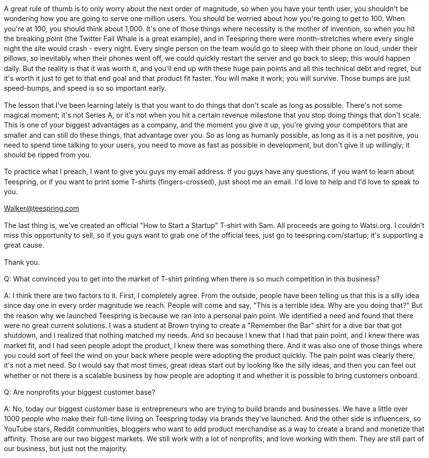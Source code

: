 A great rule of thumb is to only worry about the next order of magnitude, so when you have your tenth user, you shouldn't be wondering how you are going to serve one million users. You should be worried about how you're going to get to 100. When you're at 100, you should think about 1,000. It's one of those things where necessity is the mother of invention, so when you hit the breaking point (the Twitter Fail Whale is a great example), and in Teespring there were month-stretches where every single night the site would crash - every night. Every single person on the team would go to sleep with their phone on loud, under their pillows, so inevitably when their phones went off, we could quickly restart the server and go back to sleep; this would happen daily. But the reality is that it was worth it, and you'll end up with these huge pain points and all this technical debt and regret, but it's worth it just to get to that end goal and that product fit faster. You will make it work; you will survive. Those bumps are just speed-bumps, and speed is so so important early.

The lesson that I've been learning lately is that you want to do things that don't scale as long as possible. There's not some magical moment; it's not Series A, or it's not when you hit a certain revenue milestone that you stop doing things that don't scale. This is one of your biggest advantages as a company, and the moment you give it up, you're giving your competitors that are smaller and can still do these things, that advantage over you. So as long as humanly possible, as long as it is a net positive, you need to spend time talking to your users, you need to move as fast as possible in development, but don't give it up willingly; it should be ripped from you.

To practice what I preach, I want to give you guys my email address. If you guys have any questions, if you want to learn about Teespring, or if you want to print some T-shirts (fingers-crossed), just shoot me an email. I'd love to help and I'd love to speak to you.

Walker@teespring.com

The last thing is, we've created an official "How to Start a Startup" T-shirt with Sam. All proceeds are going to Watsi.org. I couldn't miss this opportunity to sell, so if you guys want to grab one of the official tees, just go to teespring.com/startup; it's supporting a great cause.

Thank you.

Q: What convinced you to get into the market of T-shirt printing when there is so much competition in this business?

A: I think there are two factors to it. First, I completely agree. From the outside, people have been telling us that this is a silly idea since day one in every order magnitude we reach. People will come and say, "This is a terrible idea. Why are you doing that?" But the reason why we launched Teespring is because we ran into a personal pain point. We identified a need and found that there were no great current solutions. I was a student at Brown trying to create a "Remember the Bar" shirt for a dive bar that got shutdown, and I realized that nothing matched my needs. And so because I knew that I had that pain point, and I knew there was market fit, and I had seen people adopt the product, I knew there was something there. And it was also one of those things where you could sort of feel the wind on your back where people were adopting the product quickly. The pain point was clearly there; it's not a met need. So I would say that most times, great ideas start out by looking like the silly ideas, and then you can feel out whether or not there is a scalable business by how people are adopting it and whether it is possible to bring customers onboard.

Q: Are nonprofits your biggest customer base?

A: No, today our biggest customer base is entrepreneurs who are trying to build brands and businesses. We have a little over 1000 people who make their full-time living on Teespring today via brands they've launched. And the other side is influencers, so YouTube stars, Reddit communities, bloggers who want to add product merchandise as a way to create a brand and monetize that affinity. Those are our two biggest markets. We still work with a lot of nonprofits, and love working with them. They are still part of our business, but just not the majority.
